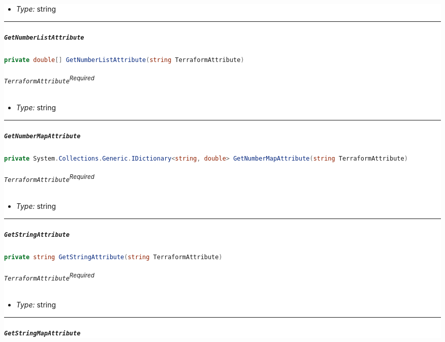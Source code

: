 - *Type:* string

---

##### `GetNumberListAttribute` <a name="GetNumberListAttribute" id="@cdktf/provider-tfe.organizationToken.OrganizationToken.getNumberListAttribute"></a>

```csharp
private double[] GetNumberListAttribute(string TerraformAttribute)
```

###### `TerraformAttribute`<sup>Required</sup> <a name="TerraformAttribute" id="@cdktf/provider-tfe.organizationToken.OrganizationToken.getNumberListAttribute.parameter.terraformAttribute"></a>

- *Type:* string

---

##### `GetNumberMapAttribute` <a name="GetNumberMapAttribute" id="@cdktf/provider-tfe.organizationToken.OrganizationToken.getNumberMapAttribute"></a>

```csharp
private System.Collections.Generic.IDictionary<string, double> GetNumberMapAttribute(string TerraformAttribute)
```

###### `TerraformAttribute`<sup>Required</sup> <a name="TerraformAttribute" id="@cdktf/provider-tfe.organizationToken.OrganizationToken.getNumberMapAttribute.parameter.terraformAttribute"></a>

- *Type:* string

---

##### `GetStringAttribute` <a name="GetStringAttribute" id="@cdktf/provider-tfe.organizationToken.OrganizationToken.getStringAttribute"></a>

```csharp
private string GetStringAttribute(string TerraformAttribute)
```

###### `TerraformAttribute`<sup>Required</sup> <a name="TerraformAttribute" id="@cdktf/provider-tfe.organizationToken.OrganizationToken.getStringAttribute.parameter.terraformAttribute"></a>

- *Type:* string

---

##### `GetStringMapAttribute` <a name="GetStringMapAttribute" id="@cdktf/provider-tfe.organizationToken.OrganizationToken.getStringMapAttribute"></a>
